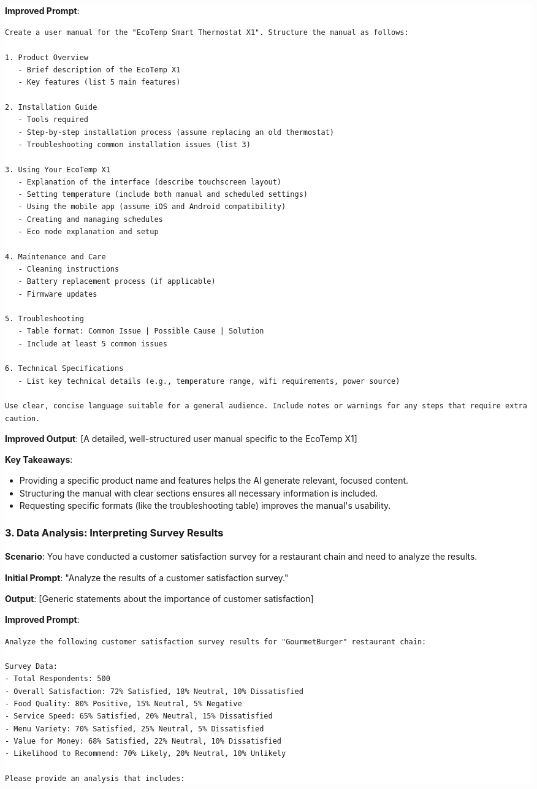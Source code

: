 **Improved Prompt**:
```
Create a user manual for the "EcoTemp Smart Thermostat X1". Structure the manual as follows:

1. Product Overview
   - Brief description of the EcoTemp X1
   - Key features (list 5 main features)

2. Installation Guide
   - Tools required
   - Step-by-step installation process (assume replacing an old thermostat)
   - Troubleshooting common installation issues (list 3)

3. Using Your EcoTemp X1
   - Explanation of the interface (describe touchscreen layout)
   - Setting temperature (include both manual and scheduled settings)
   - Using the mobile app (assume iOS and Android compatibility)
   - Creating and managing schedules
   - Eco mode explanation and setup

4. Maintenance and Care
   - Cleaning instructions
   - Battery replacement process (if applicable)
   - Firmware updates

5. Troubleshooting
   - Table format: Common Issue | Possible Cause | Solution
   - Include at least 5 common issues

6. Technical Specifications
   - List key technical details (e.g., temperature range, wifi requirements, power source)

Use clear, concise language suitable for a general audience. Include notes or warnings for any steps that require extra caution.
```

**Improved Output**: [A detailed, well-structured user manual specific to the EcoTemp X1]

**Key Takeaways**:
- Providing a specific product name and features helps the AI generate relevant, focused content.
- Structuring the manual with clear sections ensures all necessary information is included.
- Requesting specific formats (like the troubleshooting table) improves the manual's usability.

### 3. Data Analysis: Interpreting Survey Results

**Scenario**: You have conducted a customer satisfaction survey for a restaurant chain and need to analyze the results.

**Initial Prompt**: "Analyze the results of a customer satisfaction survey."

**Output**: [Generic statements about the importance of customer satisfaction]

**Improved Prompt**:
```
Analyze the following customer satisfaction survey results for "GourmetBurger" restaurant chain:

Survey Data:
- Total Respondents: 500
- Overall Satisfaction: 72% Satisfied, 18% Neutral, 10% Dissatisfied
- Food Quality: 80% Positive, 15% Neutral, 5% Negative
- Service Speed: 65% Satisfied, 20% Neutral, 15% Dissatisfied
- Menu Variety: 70% Satisfied, 25% Neutral, 5% Dissatisfied
- Value for Money: 68% Satisfied, 22% Neutral, 10% Dissatisfied
- Likelihood to Recommend: 70% Likely, 20% Neutral, 10% Unlikely

Please provide an analysis that includes:

```